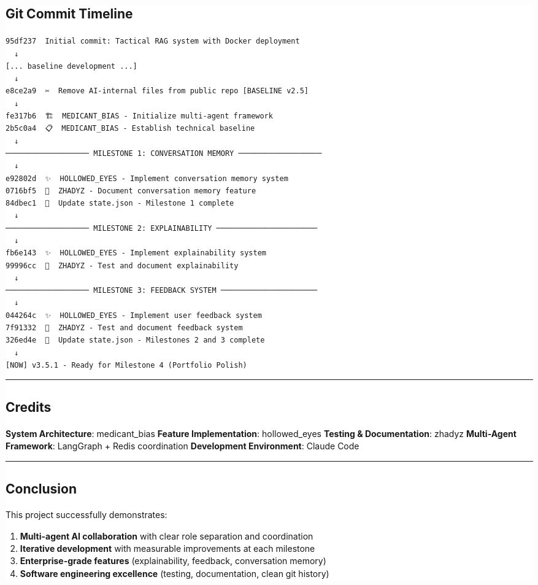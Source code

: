 ## Git Commit Timeline

```
95df237  Initial commit: Tactical RAG system with Docker deployment
  ↓
[... baseline development ...]
  ↓
e8ce2a9  ✂️  Remove AI-internal files from public repo [BASELINE v2.5]
  ↓
fe317b6  🏗️  MEDICANT_BIAS - Initialize multi-agent framework
2b5c0a4  📋  MEDICANT_BIAS - Establish technical baseline
  ↓
─────────────────── MILESTONE 1: CONVERSATION MEMORY ───────────────────
  ↓
e92802d  ✨  HOLLOWED_EYES - Implement conversation memory system
0716bf5  📝  ZHADYZ - Document conversation memory feature
84dbec1  🔄  Update state.json - Milestone 1 complete
  ↓
─────────────────── MILESTONE 2: EXPLAINABILITY ───────────────────────
  ↓
fb6e143  ✨  HOLLOWED_EYES - Implement explainability system
99996cc  📝  ZHADYZ - Test and document explainability
  ↓
─────────────────── MILESTONE 3: FEEDBACK SYSTEM ──────────────────────
  ↓
044264c  ✨  HOLLOWED_EYES - Implement user feedback system
7f91332  📝  ZHADYZ - Test and document feedback system
326ed4e  🔄  Update state.json - Milestones 2 and 3 complete
  ↓
[NOW] v3.5.1 - Ready for Milestone 4 (Portfolio Polish)
```

---

## Credits

**System Architecture**: medicant_bias
**Feature Implementation**: hollowed_eyes
**Testing & Documentation**: zhadyz
**Multi-Agent Framework**: LangGraph + Redis coordination
**Development Environment**: Claude Code

---

## Conclusion

This project successfully demonstrates:
1. **Multi-agent AI collaboration** with clear role separation and coordination
2. **Iterative development** with measurable improvements at each milestone
3. **Enterprise-grade features** (explainability, feedback, conversation memory)
4. **Software engineering excellence** (testing, documentation, clean git history)
